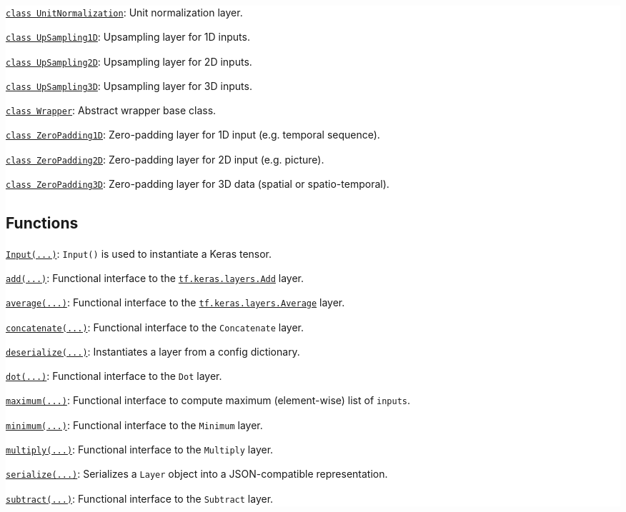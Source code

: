 [`class UnitNormalization`](../../tf/keras/layers/UnitNormalization.md): Unit normalization layer.

[`class UpSampling1D`](../../tf/keras/layers/UpSampling1D.md): Upsampling layer for 1D inputs.

[`class UpSampling2D`](../../tf/keras/layers/UpSampling2D.md): Upsampling layer for 2D inputs.

[`class UpSampling3D`](../../tf/keras/layers/UpSampling3D.md): Upsampling layer for 3D inputs.

[`class Wrapper`](../../tf/keras/layers/Wrapper.md): Abstract wrapper base class.

[`class ZeroPadding1D`](../../tf/keras/layers/ZeroPadding1D.md): Zero-padding layer for 1D input (e.g. temporal sequence).

[`class ZeroPadding2D`](../../tf/keras/layers/ZeroPadding2D.md): Zero-padding layer for 2D input (e.g. picture).

[`class ZeroPadding3D`](../../tf/keras/layers/ZeroPadding3D.md): Zero-padding layer for 3D data (spatial or spatio-temporal).

## Functions

[`Input(...)`](../../tf/keras/Input.md): `Input()` is used to instantiate a Keras tensor.

[`add(...)`](../../tf/keras/layers/add.md): Functional interface to the <a href="../../tf/keras/layers/Add.md"><code>tf.keras.layers.Add</code></a> layer.

[`average(...)`](../../tf/keras/layers/average.md): Functional interface to the <a href="../../tf/keras/layers/Average.md"><code>tf.keras.layers.Average</code></a> layer.

[`concatenate(...)`](../../tf/keras/layers/concatenate.md): Functional interface to the `Concatenate` layer.

[`deserialize(...)`](../../tf/keras/layers/deserialize.md): Instantiates a layer from a config dictionary.

[`dot(...)`](../../tf/keras/layers/dot.md): Functional interface to the `Dot` layer.

[`maximum(...)`](../../tf/keras/layers/maximum.md): Functional interface to compute maximum (element-wise) list of `inputs`.

[`minimum(...)`](../../tf/keras/layers/minimum.md): Functional interface to the `Minimum` layer.

[`multiply(...)`](../../tf/keras/layers/multiply.md): Functional interface to the `Multiply` layer.

[`serialize(...)`](../../tf/keras/layers/serialize.md): Serializes a `Layer` object into a JSON-compatible representation.

[`subtract(...)`](../../tf/keras/layers/subtract.md): Functional interface to the `Subtract` layer.

